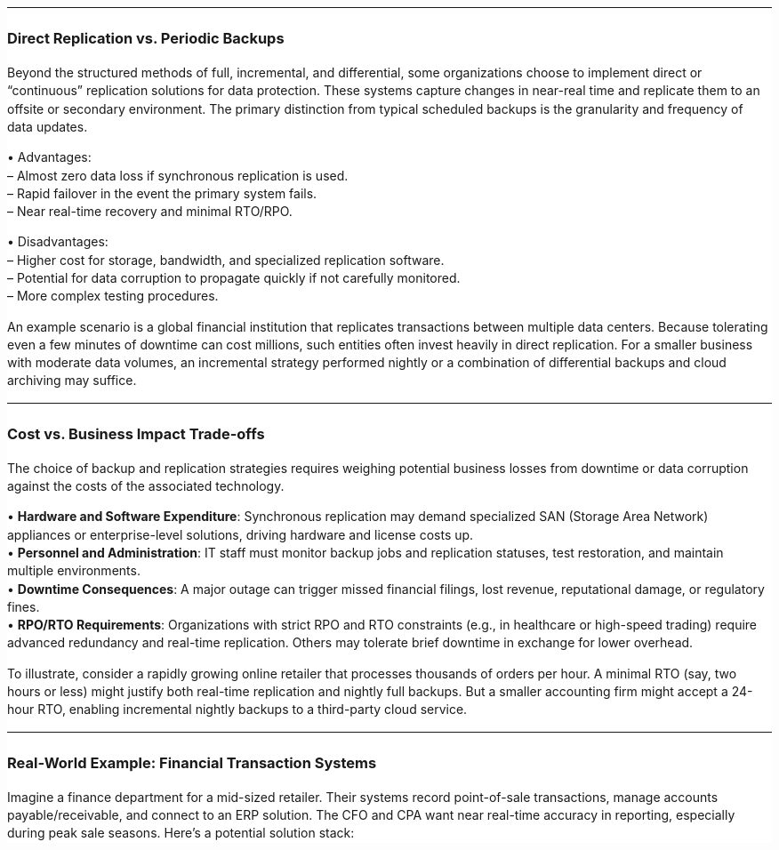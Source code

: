 --------------------------------------------------------------------------------

### Direct Replication vs. Periodic Backups

Beyond the structured methods of full, incremental, and differential, some organizations choose to implement direct or “continuous” replication solutions for data protection. These systems capture changes in near-real time and replicate them to an offsite or secondary environment. The primary distinction from typical scheduled backups is the granularity and frequency of data updates.

• Advantages:  
  – Almost zero data loss if synchronous replication is used.  
  – Rapid failover in the event the primary system fails.  
  – Near real-time recovery and minimal RTO/RPO.  

• Disadvantages:  
  – Higher cost for storage, bandwidth, and specialized replication software.  
  – Potential for data corruption to propagate quickly if not carefully monitored.  
  – More complex testing procedures.  

An example scenario is a global financial institution that replicates transactions between multiple data centers. Because tolerating even a few minutes of downtime can cost millions, such entities often invest heavily in direct replication. For a smaller business with moderate data volumes, an incremental strategy performed nightly or a combination of differential backups and cloud archiving may suffice.

--------------------------------------------------------------------------------

### Cost vs. Business Impact Trade-offs

The choice of backup and replication strategies requires weighing potential business losses from downtime or data corruption against the costs of the associated technology.

• **Hardware and Software Expenditure**: Synchronous replication may demand specialized SAN (Storage Area Network) appliances or enterprise-level solutions, driving hardware and license costs up.  
• **Personnel and Administration**: IT staff must monitor backup jobs and replication statuses, test restoration, and maintain multiple environments.  
• **Downtime Consequences**: A major outage can trigger missed financial filings, lost revenue, reputational damage, or regulatory fines.  
• **RPO/RTO Requirements**: Organizations with strict RPO and RTO constraints (e.g., in healthcare or high-speed trading) require advanced redundancy and real-time replication. Others may tolerate brief downtime in exchange for lower overhead.  

To illustrate, consider a rapidly growing online retailer that processes thousands of orders per hour. A minimal RTO (say, two hours or less) might justify both real-time replication and nightly full backups. But a smaller accounting firm might accept a 24-hour RTO, enabling incremental nightly backups to a third-party cloud service.  

--------------------------------------------------------------------------------

### Real-World Example: Financial Transaction Systems

Imagine a finance department for a mid-sized retailer. Their systems record point-of-sale transactions, manage accounts payable/receivable, and connect to an ERP solution. The CFO and CPA want near real-time accuracy in reporting, especially during peak sale seasons. Here’s a potential solution stack:
